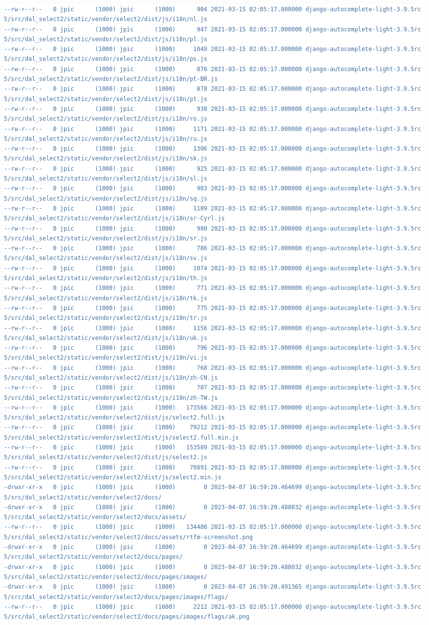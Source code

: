 ```diff
--rw-r--r--   0 jpic      (1000) jpic      (1000)      904 2021-03-15 02:05:17.000000 django-autocomplete-light-3.9.5rc5/src/dal_select2/static/vendor/select2/dist/js/i18n/nl.js
--rw-r--r--   0 jpic      (1000) jpic      (1000)      947 2021-03-15 02:05:17.000000 django-autocomplete-light-3.9.5rc5/src/dal_select2/static/vendor/select2/dist/js/i18n/pl.js
--rw-r--r--   0 jpic      (1000) jpic      (1000)     1049 2021-03-15 02:05:17.000000 django-autocomplete-light-3.9.5rc5/src/dal_select2/static/vendor/select2/dist/js/i18n/ps.js
--rw-r--r--   0 jpic      (1000) jpic      (1000)      876 2021-03-15 02:05:17.000000 django-autocomplete-light-3.9.5rc5/src/dal_select2/static/vendor/select2/dist/js/i18n/pt-BR.js
--rw-r--r--   0 jpic      (1000) jpic      (1000)      878 2021-03-15 02:05:17.000000 django-autocomplete-light-3.9.5rc5/src/dal_select2/static/vendor/select2/dist/js/i18n/pt.js
--rw-r--r--   0 jpic      (1000) jpic      (1000)      938 2021-03-15 02:05:17.000000 django-autocomplete-light-3.9.5rc5/src/dal_select2/static/vendor/select2/dist/js/i18n/ro.js
--rw-r--r--   0 jpic      (1000) jpic      (1000)     1171 2021-03-15 02:05:17.000000 django-autocomplete-light-3.9.5rc5/src/dal_select2/static/vendor/select2/dist/js/i18n/ru.js
--rw-r--r--   0 jpic      (1000) jpic      (1000)     1306 2021-03-15 02:05:17.000000 django-autocomplete-light-3.9.5rc5/src/dal_select2/static/vendor/select2/dist/js/i18n/sk.js
--rw-r--r--   0 jpic      (1000) jpic      (1000)      925 2021-03-15 02:05:17.000000 django-autocomplete-light-3.9.5rc5/src/dal_select2/static/vendor/select2/dist/js/i18n/sl.js
--rw-r--r--   0 jpic      (1000) jpic      (1000)      903 2021-03-15 02:05:17.000000 django-autocomplete-light-3.9.5rc5/src/dal_select2/static/vendor/select2/dist/js/i18n/sq.js
--rw-r--r--   0 jpic      (1000) jpic      (1000)     1109 2021-03-15 02:05:17.000000 django-autocomplete-light-3.9.5rc5/src/dal_select2/static/vendor/select2/dist/js/i18n/sr-Cyrl.js
--rw-r--r--   0 jpic      (1000) jpic      (1000)      980 2021-03-15 02:05:17.000000 django-autocomplete-light-3.9.5rc5/src/dal_select2/static/vendor/select2/dist/js/i18n/sr.js
--rw-r--r--   0 jpic      (1000) jpic      (1000)      786 2021-03-15 02:05:17.000000 django-autocomplete-light-3.9.5rc5/src/dal_select2/static/vendor/select2/dist/js/i18n/sv.js
--rw-r--r--   0 jpic      (1000) jpic      (1000)     1074 2021-03-15 02:05:17.000000 django-autocomplete-light-3.9.5rc5/src/dal_select2/static/vendor/select2/dist/js/i18n/th.js
--rw-r--r--   0 jpic      (1000) jpic      (1000)      771 2021-03-15 02:05:17.000000 django-autocomplete-light-3.9.5rc5/src/dal_select2/static/vendor/select2/dist/js/i18n/tk.js
--rw-r--r--   0 jpic      (1000) jpic      (1000)      775 2021-03-15 02:05:17.000000 django-autocomplete-light-3.9.5rc5/src/dal_select2/static/vendor/select2/dist/js/i18n/tr.js
--rw-r--r--   0 jpic      (1000) jpic      (1000)     1156 2021-03-15 02:05:17.000000 django-autocomplete-light-3.9.5rc5/src/dal_select2/static/vendor/select2/dist/js/i18n/uk.js
--rw-r--r--   0 jpic      (1000) jpic      (1000)      796 2021-03-15 02:05:17.000000 django-autocomplete-light-3.9.5rc5/src/dal_select2/static/vendor/select2/dist/js/i18n/vi.js
--rw-r--r--   0 jpic      (1000) jpic      (1000)      768 2021-03-15 02:05:17.000000 django-autocomplete-light-3.9.5rc5/src/dal_select2/static/vendor/select2/dist/js/i18n/zh-CN.js
--rw-r--r--   0 jpic      (1000) jpic      (1000)      707 2021-03-15 02:05:17.000000 django-autocomplete-light-3.9.5rc5/src/dal_select2/static/vendor/select2/dist/js/i18n/zh-TW.js
--rw-r--r--   0 jpic      (1000) jpic      (1000)   173566 2021-03-15 02:05:17.000000 django-autocomplete-light-3.9.5rc5/src/dal_select2/static/vendor/select2/dist/js/select2.full.js
--rw-r--r--   0 jpic      (1000) jpic      (1000)    79212 2021-03-15 02:05:17.000000 django-autocomplete-light-3.9.5rc5/src/dal_select2/static/vendor/select2/dist/js/select2.full.min.js
--rw-r--r--   0 jpic      (1000) jpic      (1000)   153589 2021-03-15 02:05:17.000000 django-autocomplete-light-3.9.5rc5/src/dal_select2/static/vendor/select2/dist/js/select2.js
--rw-r--r--   0 jpic      (1000) jpic      (1000)    70891 2021-03-15 02:05:17.000000 django-autocomplete-light-3.9.5rc5/src/dal_select2/static/vendor/select2/dist/js/select2.min.js
-drwxr-xr-x   0 jpic      (1000) jpic      (1000)        0 2023-04-07 16:59:20.464699 django-autocomplete-light-3.9.5rc5/src/dal_select2/static/vendor/select2/docs/
-drwxr-xr-x   0 jpic      (1000) jpic      (1000)        0 2023-04-07 16:59:20.488032 django-autocomplete-light-3.9.5rc5/src/dal_select2/static/vendor/select2/docs/assets/
--rw-r--r--   0 jpic      (1000) jpic      (1000)   134486 2021-03-15 02:05:17.000000 django-autocomplete-light-3.9.5rc5/src/dal_select2/static/vendor/select2/docs/assets/rtfm-screenshot.png
-drwxr-xr-x   0 jpic      (1000) jpic      (1000)        0 2023-04-07 16:59:20.464699 django-autocomplete-light-3.9.5rc5/src/dal_select2/static/vendor/select2/docs/pages/
-drwxr-xr-x   0 jpic      (1000) jpic      (1000)        0 2023-04-07 16:59:20.488032 django-autocomplete-light-3.9.5rc5/src/dal_select2/static/vendor/select2/docs/pages/images/
-drwxr-xr-x   0 jpic      (1000) jpic      (1000)        0 2023-04-07 16:59:20.491365 django-autocomplete-light-3.9.5rc5/src/dal_select2/static/vendor/select2/docs/pages/images/flags/
--rw-r--r--   0 jpic      (1000) jpic      (1000)     2212 2021-03-15 02:05:17.000000 django-autocomplete-light-3.9.5rc5/src/dal_select2/static/vendor/select2/docs/pages/images/flags/ak.png
```